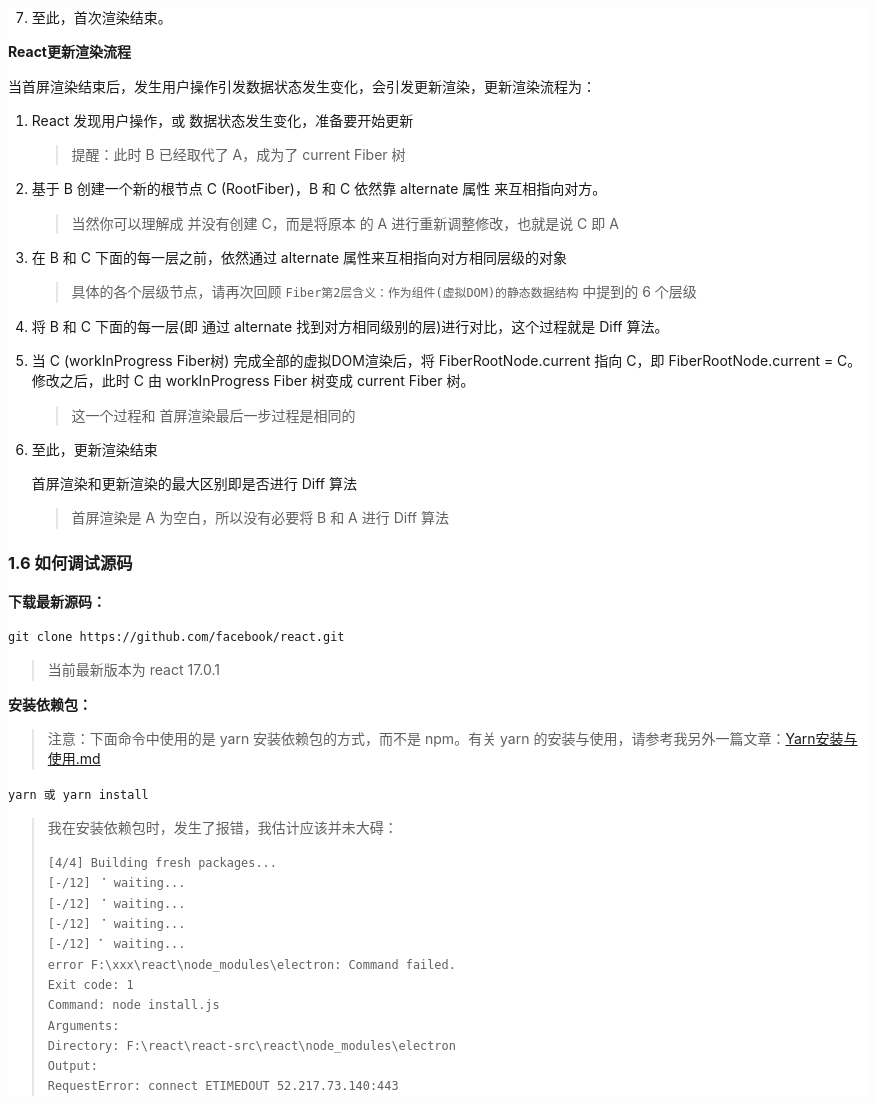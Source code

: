 7. 至此，首次渲染结束。

**React更新渲染流程**

当首屏渲染结束后，发生用户操作引发数据状态发生变化，会引发更新渲染，更新渲染流程为：

1. React 发现用户操作，或 数据状态发生变化，准备要开始更新

   > 提醒：此时 B 已经取代了 A，成为了 current Fiber 树

2. 基于 B 创建一个新的根节点 C (RootFiber)，B 和 C 依然靠 alternate 属性 来互相指向对方。  

   > 当然你可以理解成 并没有创建 C，而是将原本 的 A 进行重新调整修改，也就是说 C 即 A

3. 在 B 和 C 下面的每一层之前，依然通过 alternate 属性来互相指向对方相同层级的对象

   > 具体的各个层级节点，请再次回顾 `Fiber第2层含义：作为组件(虚拟DOM)的静态数据结构` 中提到的 6 个层级

4. 将 B 和 C 下面的每一层(即 通过 alternate 找到对方相同级别的层)进行对比，这个过程就是 Diff 算法。

5. 当 C (workInProgress Fiber树) 完成全部的虚拟DOM渲染后，将 FiberRootNode.current 指向 C，即 FiberRootNode.current =  C。修改之后，此时 C 由 workInProgress Fiber 树变成 current Fiber 树。

   > 这一个过程和 首屏渲染最后一步过程是相同的

6. 至此，更新渲染结束

   首屏渲染和更新渲染的最大区别即是否进行 Diff 算法

   > 首屏渲染是 A 为空白，所以没有必要将 B 和 A 进行  Diff 算法



### 1.6 如何调试源码

**下载最新源码：**

```
git clone https://github.com/facebook/react.git
```

> 当前最新版本为 react 17.0.1



**安装依赖包：**

> 注意：下面命令中使用的是 yarn 安装依赖包的方式，而不是 npm。有关 yarn 的安装与使用，请参考我另外一篇文章：[Yarn安装与使用.md](https://github.com/puxiao/notes/blob/master/Yarn%E5%AE%89%E8%A3%85%E4%B8%8E%E4%BD%BF%E7%94%A8.md)

```
yarn 或 yarn install
```

> 我在安装依赖包时，发生了报错，我估计应该并未大碍：
>
> ```
> [4/4] Building fresh packages...
> [-/12] ⠈ waiting...
> [-/12] ⠈ waiting...
> [-/12] ⠈ waiting...
> [-/12] ⠁ waiting...
> error F:\xxx\react\node_modules\electron: Command failed.
> Exit code: 1
> Command: node install.js
> Arguments:
> Directory: F:\react\react-src\react\node_modules\electron
> Output:
> RequestError: connect ETIMEDOUT 52.217.73.140:443
> ```
